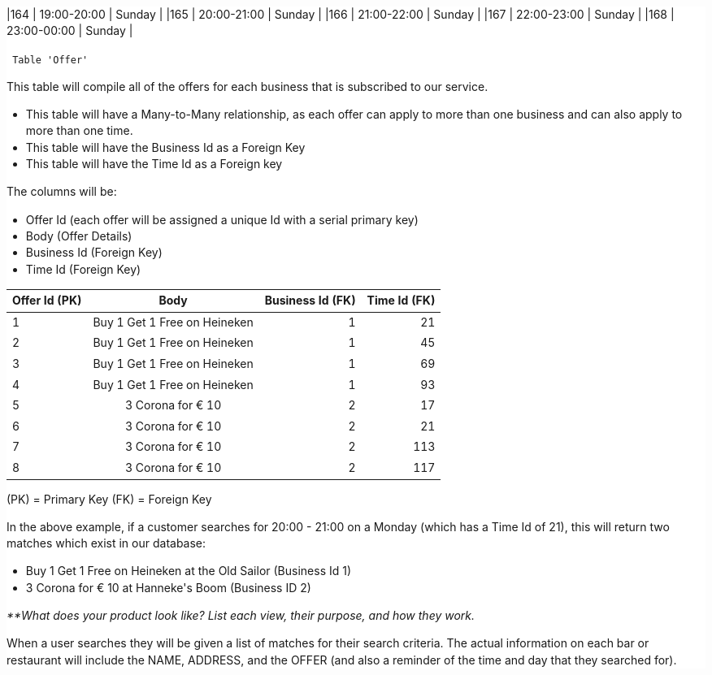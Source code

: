 |164             |   19:00-20:00           |   Sunday     |
|165             |   20:00-21:00           |   Sunday     |
|166             |   21:00-22:00           |   Sunday     |
|167             |   22:00-23:00           |   Sunday     |
|168             |   23:00-00:00           |   Sunday     |

     Table 'Offer'

This table will compile all of the offers for each business that is subscribed to our service.
- This table will have a Many-to-Many relationship, as each offer can apply to more than one business and can also apply to more than one time.
- This table will have the Business Id as a Foreign Key
- This table will have the Time Id as a Foreign key

The columns will be:
- Offer Id (each offer will be assigned a unique Id with a serial primary key)
- Body (Offer Details)
- Business Id (Foreign Key)
- Time Id (Foreign Key)

|Offer Id (PK)|  Body                          |Business Id (FK)| Time Id (FK)|
|-------------|:------------------------------:|---------------:|------------:|
|1            |  Buy 1 Get 1 Free on Heineken  |1               |    21       |
|2            |  Buy 1 Get 1 Free on Heineken  |1               |    45       |
|3            |  Buy 1 Get 1 Free on Heineken  |1               |    69       |
|4            |  Buy 1 Get 1 Free on Heineken  |1               |    93       |
|5            |  3 Corona for € 10             |2               |    17       |
|6            |  3 Corona for € 10             |2               |    21       |
|7            |  3 Corona for € 10             |2               |    113      |
|8            |  3 Corona for € 10             |2               |    117      |


(PK) = Primary Key
(FK) = Foreign Key

In the above example, if a customer searches for 20:00 - 21:00 on a Monday  (which has a Time Id of 21), this will return two matches which exist in our database:

- Buy 1 Get 1 Free on Heineken at the Old Sailor (Business Id 1)
- 3 Corona for € 10 at Hanneke's Boom (Business ID 2)

_**What does your product look like? List each view, their purpose, and how they work._

When a user searches they will be given a list of matches for their search criteria. The actual information on each bar or restaurant will include the NAME, ADDRESS, and the OFFER (and also a reminder of the time and day that they searched for).

